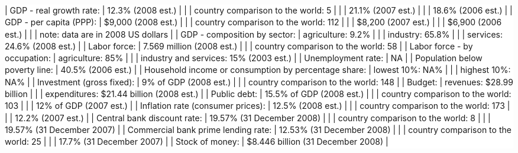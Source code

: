 | GDP - real growth rate: | 12.3% (2008 est.) |
| | country comparison to the world: 5 |
| | 21.1% (2007 est.) |
| | 18.6% (2006 est.) |
| GDP - per capita (PPP): | $9,000 (2008 est.) |
| | country comparison to the world: 112 |
| | $8,200 (2007 est.) |
| | $6,900 (2006 est.) |
| | note: data are in 2008 US dollars |
| GDP - composition by sector: | agriculture: 9.2% |
| | industry: 65.8% |
| | services: 24.6% (2008 est.) |
| Labor force: | 7.569 million (2008 est.) |
| | country comparison to the world: 58 |
| Labor force - by occupation: | agriculture: 85% |
| | industry and services: 15% (2003 est.) |
| Unemployment rate: | NA |
| Population below poverty line: | 40.5% (2006 est.) |
| Household income or consumption by percentage share: | lowest 10%: NA% |
| | highest 10%: NA% |
| Investment (gross fixed): | 9% of GDP (2008 est.) |
| | country comparison to the world: 148 |
| Budget: | revenues: $28.99 billion |
| | expenditures: $21.44 billion (2008 est.) |
| Public debt: | 15.5% of GDP (2008 est.) |
| | country comparison to the world: 103 |
| | 12% of GDP (2007 est.) |
| Inflation rate (consumer prices): | 12.5% (2008 est.) |
| | country comparison to the world: 173 |
| | 12.2% (2007 est.) |
| Central bank discount rate: | 19.57% (31 December 2008) |
| | country comparison to the world: 8 |
| | 19.57% (31 December 2007) |
| Commercial bank prime lending rate: | 12.53% (31 December 2008) |
| | country comparison to the world: 25 |
| | 17.7% (31 December 2007) |
| Stock of money: | $8.446 billion (31 December 2008) |
